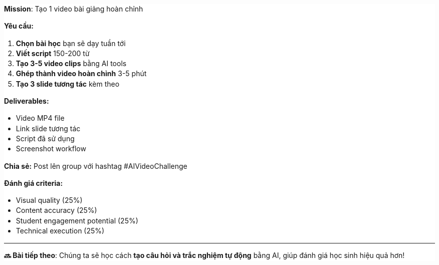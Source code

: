 **Mission**: Tạo 1 video bài giảng hoàn chỉnh

**Yêu cầu:**
1. **Chọn bài học** bạn sẽ dạy tuần tới
2. **Viết script** 150-200 từ
3. **Tạo 3-5 video clips** bằng AI tools
4. **Ghép thành video hoàn chỉnh** 3-5 phút
5. **Tạo 3 slide tương tác** kèm theo

**Deliverables:**
- Video MP4 file
- Link slide tương tác  
- Script đã sử dụng
- Screenshot workflow

**Chia sẻ:** Post lên group với hashtag #AIVideoChallenge

**Đánh giá criteria:**
- Visual quality (25%)
- Content accuracy (25%)
- Student engagement potential (25%)
- Technical execution (25%)

---

**🔜 Bài tiếp theo**: Chúng ta sẽ học cách **tạo câu hỏi và trắc nghiệm tự động** bằng AI, giúp đánh giá học sinh hiệu quả hơn!